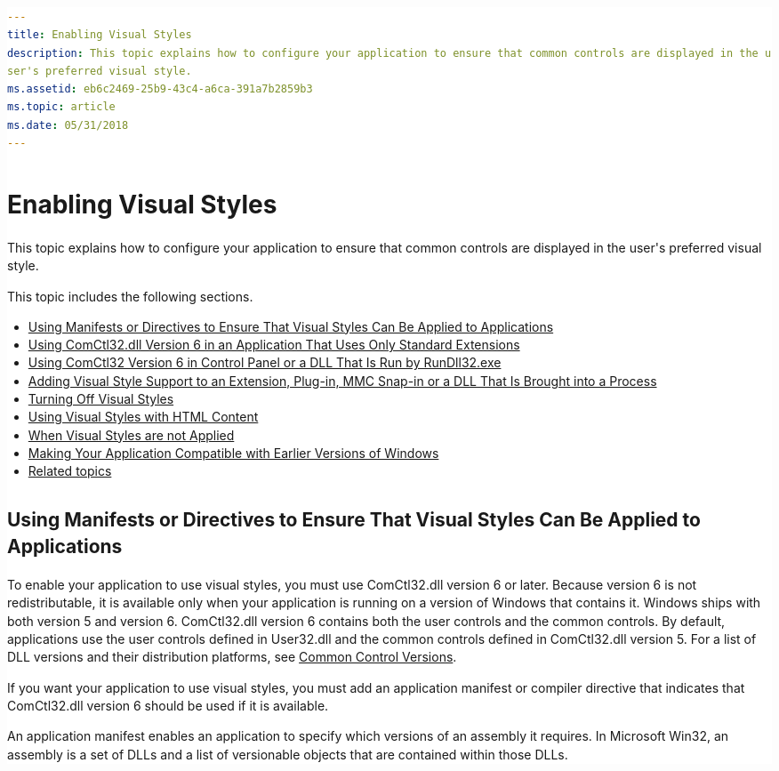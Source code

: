 ```yaml
---
title: Enabling Visual Styles
description: This topic explains how to configure your application to ensure that common controls are displayed in the user's preferred visual style.
ms.assetid: eb6c2469-25b9-43c4-a6ca-391a7b2859b3
ms.topic: article
ms.date: 05/31/2018
---
```


# Enabling Visual Styles

This topic explains how to configure your application to ensure that common controls are displayed in the user's preferred visual style.

This topic includes the following sections.

-   [Using Manifests or Directives to Ensure That Visual Styles Can Be Applied to Applications](#using-manifests-or-directives-to-ensure-that-visual-styles-can-be-applied-to-applications)
-   [Using ComCtl32.dll Version 6 in an Application That Uses Only Standard Extensions](#using-comctl32dll-version-6-in-an-application-that-uses-only-standard-extensions)
-   [Using ComCtl32 Version 6 in Control Panel or a DLL That Is Run by RunDll32.exe](#using-comctl32-version-6-in-control-panel-or-a-dll-that-is-run-by-rundll32exe)
-   [Adding Visual Style Support to an Extension, Plug-in, MMC Snap-in or a DLL That Is Brought into a Process](#adding-visual-style-support-to-an-extension-plug-in-mmc-snap-in-or-a-dll-that-is-brought-into-a-process)
-   [Turning Off Visual Styles](#turning-off-visual-styles)
-   [Using Visual Styles with HTML Content](#using-visual-styles-with-html-content)
-   [When Visual Styles are not Applied](#when-visual-styles-are-not-applied)
-   [Making Your Application Compatible with Earlier Versions of Windows](#making-your-application-compatible-with-earlier-versions-of-windows)
-   [Related topics](#related-topics)

## Using Manifests or Directives to Ensure That Visual Styles Can Be Applied to Applications

To enable your application to use visual styles, you must use ComCtl32.dll version 6 or later. Because version 6 is not redistributable, it is available only when your application is running on a version of Windows that contains it. Windows ships with both version 5 and version 6. ComCtl32.dll version 6 contains both the user controls and the common controls. By default, applications use the user controls defined in User32.dll and the common controls defined in ComCtl32.dll version 5. For a list of DLL versions and their distribution platforms, see [Common Control Versions](common-control-versions.md).

If you want your application to use visual styles, you must add an application manifest or compiler directive that indicates that ComCtl32.dll version 6 should be used if it is available.

An application manifest enables an application to specify which versions of an assembly it requires. In Microsoft Win32, an assembly is a set of DLLs and a list of versionable objects that are contained within those DLLs.

